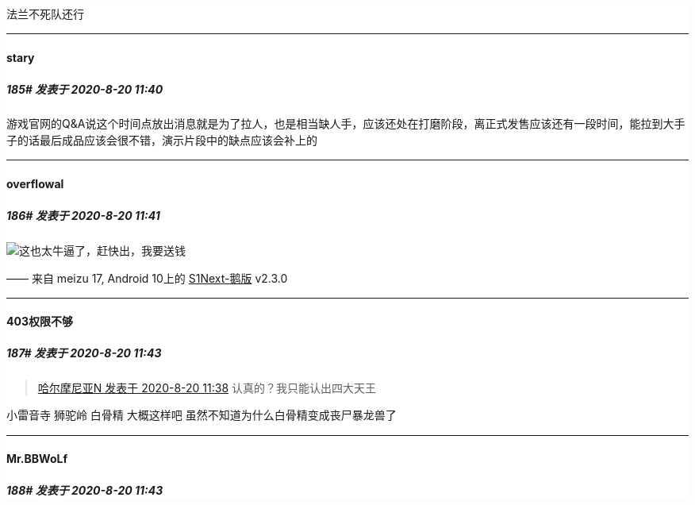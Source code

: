 


法兰不死队还行







*****

####  stary  
##### 185#       发表于 2020-8-20 11:40




游戏官网的Q&amp;A说这个时间点放出消息就是为了拉人，也是相当缺人手，应该还处在打磨阶段，离正式发售应该还有一段时间，能拉到大手子的话最后成品应该会很不错，演示片段中的缺点应该会补上的







*****

####  overflowal  
##### 186#       发表于 2020-8-20 11:41



<img src="https://static.saraba1st.com/image/smiley/face2017/112.png" referrerpolicy="no-referrer">这也太牛逼了，赶快出，我要送钱

—— 来自 meizu 17, Android 10上的 [S1Next-鹅版](https://github.com/ykrank/S1-Next/releases) v2.3.0







*****

####  403权限不够  
##### 187#       发表于 2020-8-20 11:43



<blockquote><a href="httphttps://bbs.saraba1st.com/2b/forum.php?mod=redirect&amp;goto=findpost&amp;pid=48493785&amp;ptid=1955542" target="_blank">哈尔摩尼亚N 发表于 2020-8-20 11:38</a>
认真的？我只能认出四大天王</blockquote>
小雷音寺 狮驼岭 白骨精 大概这样吧
虽然不知道为什么白骨精变成丧尸暴龙兽了







*****

####  Mr.BBWoLf  
##### 188#       发表于 2020-8-20 11:43
